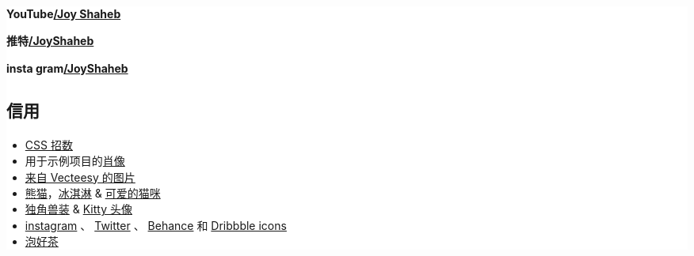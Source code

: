 **YouTube[/Joy Shaheb](https://youtube.com/c/joyshaheb)**

**推特[/JoyShaheb](https://twitter.com/JoyShaheb)**

**insta gram[/JoyShaheb](https://www.instagram.com/joyshaheb/)**

## 信用

*   [CSS 招数](https://css-tricks.com/a-complete-guide-to-css-media-queries/)
*   用于示例项目的[肖像](https://www.pexels.com/photo/woman-wearing-brown-bucket-cap-732425/)
*   [来自 Vecteesy 的图片](https://www.vecteezy.com/members/joyshaheb/collections/blog-idea-1)
*   [熊猫](https://www.freepik.com/free-vector/cute-panda-hug-boba-milk-tea-cartoon-icon-illustration-animal-drink-icon-concept-premium-flat-cartoon-style_12571361.htm#position=0)，[冰淇淋](https://www.freepik.com/free-vector/kawaii-fast-food-cute-ice-cream-cookie-illustration_5769154.htm#position=1) & [可爱的猫咪](https://www.freepik.com/free-vector/cute-cats-set-funny-character-cartoon-illustration_12566246.htm)
*   [独角兽装](https://www.flaticon.com/packs/unicorn-4) & [Kitty 头像](https://www.flaticon.com/packs/kitty-avatars-3)
*   [instagram](https://www.flaticon.com/free-icon/instagram_1384031) 、 [Twitter](https://www.flaticon.com/free-icon/twitter-sign_25347) 、 [Behance](https://www.flaticon.com/free-icon/behance_254383) 和 [Dribbble icons](https://www.flaticon.com/free-icon/dribbble-logo_87400)
*   [泡好茶](https://www.freepik.com/free-vector/collection-kawaii-bubble-tea_10048123.htm#position=6)